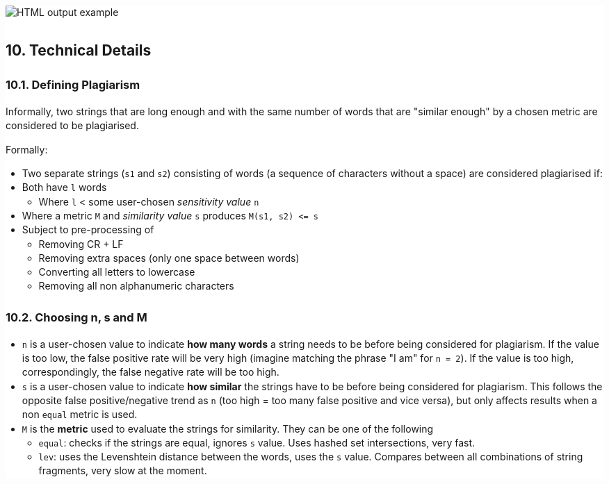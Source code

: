 ![HTML output example](./readme-assets/plag_v8_html.png)

## 10. Technical Details
### 10.1. Defining Plagiarism
Informally, two strings that are long enough and with the same number of words that are "similar enough" by a chosen metric are considered to be plagiarised. 

Formally:
- Two separate strings (`s1` and `s2`) consisting of words (a sequence of characters without a space) are considered plagiarised if: 
- Both have `l` words
    - Where `l` < some user-chosen *sensitivity value* `n`
- Where a metric `M` and *similarity value* `s` produces `M(s1, s2) <= s`
- Subject to pre-processing of
    - Removing CR + LF
    - Removing extra spaces (only one space between words)
    - Converting all letters to lowercase
    - Removing all non alphanumeric characters

### 10.2. Choosing n, s and M
- `n` is a user-chosen value to indicate **how many words** a string needs to be before being considered for plagiarism. If the value is too low, the false positive rate will be very high (imagine matching the phrase "I am" for `n = 2`). If the value is too high, correspondingly, the false negative rate will be too high.
- `s` is a user-chosen value to indicate **how similar** the strings have to be before being considered for plagiarism. This follows the opposite false positive/negative trend as `n` (too high = too many false positive and vice versa), but only affects results when a non `equal` metric is used.
- `M` is the **metric** used to evaluate the strings for similarity. They can be one of the following
    - `equal`: checks if the strings are equal, ignores `s` value. Uses hashed set intersections, very fast.
    - `lev`: uses the Levenshtein distance between the words, uses the `s` value. Compares between all combinations of string fragments, very slow at the moment.
